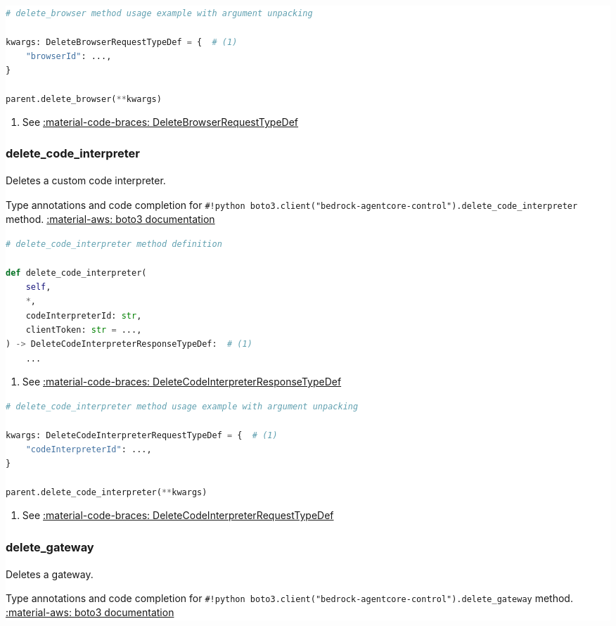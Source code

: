 
```python
# delete_browser method usage example with argument unpacking

kwargs: DeleteBrowserRequestTypeDef = {  # (1)
    "browserId": ...,
}

parent.delete_browser(**kwargs)
```

1. See [:material-code-braces: DeleteBrowserRequestTypeDef](./type_defs.md#deletebrowserrequesttypedef)

### delete\_code\_interpreter

Deletes a custom code interpreter.

Type annotations and code completion for `#!python boto3.client("bedrock-agentcore-control").delete_code_interpreter` method.
[:material-aws: boto3 documentation](https://boto3.amazonaws.com/v1/documentation/api/latest/reference/services/bedrock-agentcore-control/client/delete_code_interpreter.html)

```python
# delete_code_interpreter method definition

def delete_code_interpreter(
    self,
    *,
    codeInterpreterId: str,
    clientToken: str = ...,
) -> DeleteCodeInterpreterResponseTypeDef:  # (1)
    ...
```

1. See [:material-code-braces: DeleteCodeInterpreterResponseTypeDef](./type_defs.md#deletecodeinterpreterresponsetypedef)


```python
# delete_code_interpreter method usage example with argument unpacking

kwargs: DeleteCodeInterpreterRequestTypeDef = {  # (1)
    "codeInterpreterId": ...,
}

parent.delete_code_interpreter(**kwargs)
```

1. See [:material-code-braces: DeleteCodeInterpreterRequestTypeDef](./type_defs.md#deletecodeinterpreterrequesttypedef)

### delete\_gateway

Deletes a gateway.

Type annotations and code completion for `#!python boto3.client("bedrock-agentcore-control").delete_gateway` method.
[:material-aws: boto3 documentation](https://boto3.amazonaws.com/v1/documentation/api/latest/reference/services/bedrock-agentcore-control/client/delete_gateway.html)
